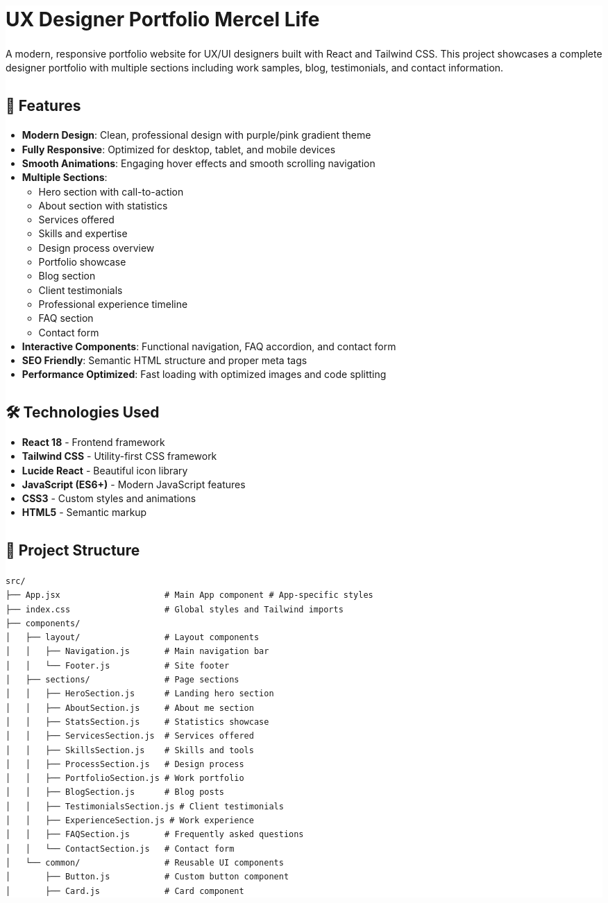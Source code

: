# UX Designer Portfolio Mercel Life

A modern, responsive portfolio website for UX/UI designers built with React and Tailwind CSS. This project showcases a complete designer portfolio with multiple sections including work samples, blog, testimonials, and contact information.

## 🚀 Features

- **Modern Design**: Clean, professional design with purple/pink gradient theme
- **Fully Responsive**: Optimized for desktop, tablet, and mobile devices
- **Smooth Animations**: Engaging hover effects and smooth scrolling navigation
- **Multiple Sections**: 
  - Hero section with call-to-action
  - About section with statistics
  - Services offered
  - Skills and expertise
  - Design process overview
  - Portfolio showcase
  - Blog section
  - Client testimonials
  - Professional experience timeline
  - FAQ section
  - Contact form
- **Interactive Components**: Functional navigation, FAQ accordion, and contact form
- **SEO Friendly**: Semantic HTML structure and proper meta tags
- **Performance Optimized**: Fast loading with optimized images and code splitting

## 🛠️ Technologies Used

- **React 18** - Frontend framework
- **Tailwind CSS** - Utility-first CSS framework
- **Lucide React** - Beautiful icon library
- **JavaScript (ES6+)** - Modern JavaScript features
- **CSS3** - Custom styles and animations
- **HTML5** - Semantic markup

## 📁 Project Structure

```
src/
├── App.jsx                     # Main App component # App-specific styles
├── index.css                   # Global styles and Tailwind imports
├── components/
│   ├── layout/                 # Layout components
│   │   ├── Navigation.js       # Main navigation bar
│   │   └── Footer.js           # Site footer
│   ├── sections/               # Page sections
│   │   ├── HeroSection.js      # Landing hero section
│   │   ├── AboutSection.js     # About me section
│   │   ├── StatsSection.js     # Statistics showcase
│   │   ├── ServicesSection.js  # Services offered
│   │   ├── SkillsSection.js    # Skills and tools
│   │   ├── ProcessSection.js   # Design process
│   │   ├── PortfolioSection.js # Work portfolio
│   │   ├── BlogSection.js      # Blog posts
│   │   ├── TestimonialsSection.js # Client testimonials
│   │   ├── ExperienceSection.js # Work experience
│   │   ├── FAQSection.js       # Frequently asked questions
│   │   └── ContactSection.js   # Contact form
│   └── common/                 # Reusable UI components
│       ├── Button.js           # Custom button component
│       ├── Card.js             # Card component
```